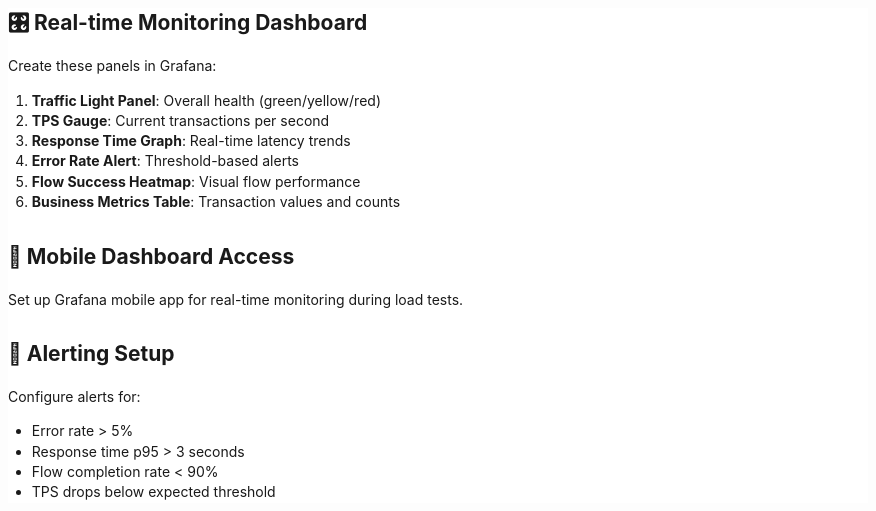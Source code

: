 ## 🎛️ Real-time Monitoring Dashboard

Create these panels in Grafana:

1. **Traffic Light Panel**: Overall health (green/yellow/red)
2. **TPS Gauge**: Current transactions per second
3. **Response Time Graph**: Real-time latency trends
4. **Error Rate Alert**: Threshold-based alerts
5. **Flow Success Heatmap**: Visual flow performance
6. **Business Metrics Table**: Transaction values and counts

## 📱 Mobile Dashboard Access

Set up Grafana mobile app for real-time monitoring during load tests.

## 🚨 Alerting Setup

Configure alerts for:
- Error rate > 5%
- Response time p95 > 3 seconds
- Flow completion rate < 90%
- TPS drops below expected threshold
